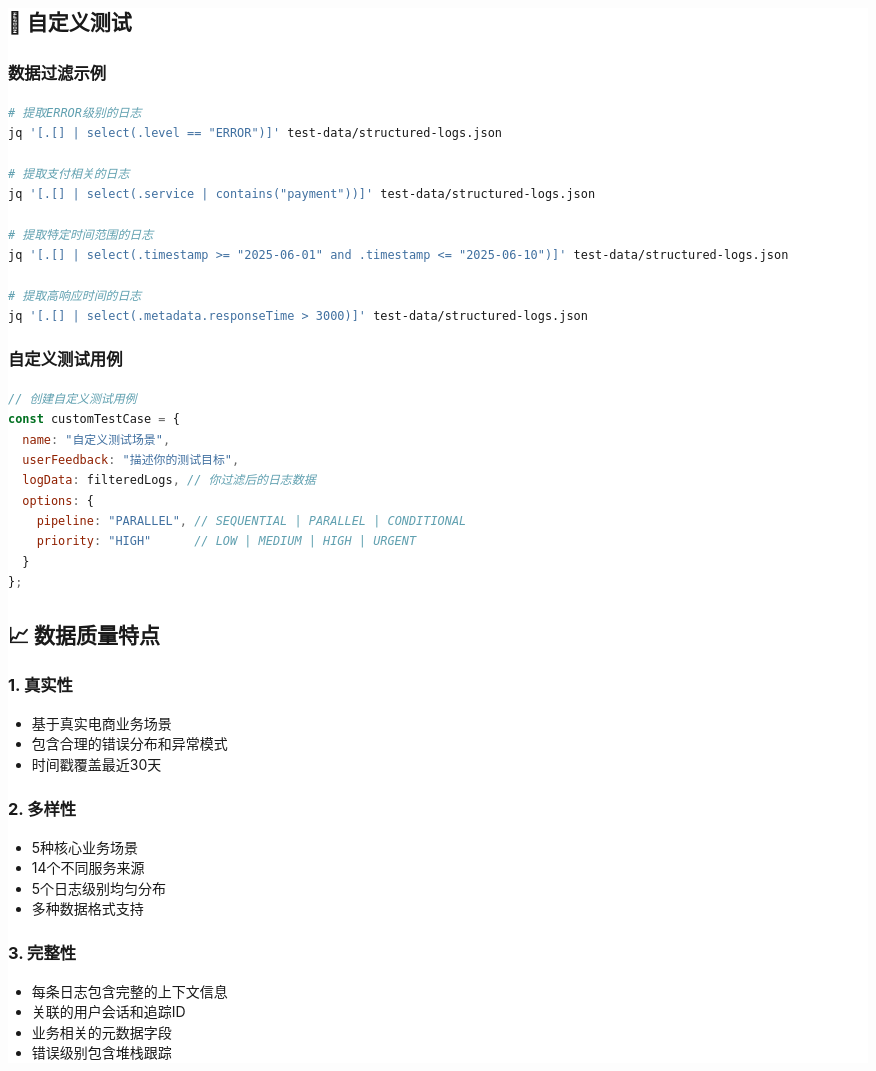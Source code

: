 ## 🔧 自定义测试

### 数据过滤示例

```bash
# 提取ERROR级别的日志
jq '[.[] | select(.level == "ERROR")]' test-data/structured-logs.json

# 提取支付相关的日志
jq '[.[] | select(.service | contains("payment"))]' test-data/structured-logs.json

# 提取特定时间范围的日志
jq '[.[] | select(.timestamp >= "2025-06-01" and .timestamp <= "2025-06-10")]' test-data/structured-logs.json

# 提取高响应时间的日志
jq '[.[] | select(.metadata.responseTime > 3000)]' test-data/structured-logs.json
```

### 自定义测试用例

```javascript
// 创建自定义测试用例
const customTestCase = {
  name: "自定义测试场景",
  userFeedback: "描述你的测试目标",
  logData: filteredLogs, // 你过滤后的日志数据
  options: {
    pipeline: "PARALLEL", // SEQUENTIAL | PARALLEL | CONDITIONAL
    priority: "HIGH"      // LOW | MEDIUM | HIGH | URGENT
  }
};
```

## 📈 数据质量特点

### 1. 真实性
- 基于真实电商业务场景
- 包含合理的错误分布和异常模式
- 时间戳覆盖最近30天

### 2. 多样性
- 5种核心业务场景
- 14个不同服务来源
- 5个日志级别均匀分布
- 多种数据格式支持

### 3. 完整性
- 每条日志包含完整的上下文信息
- 关联的用户会话和追踪ID
- 业务相关的元数据字段
- 错误级别包含堆栈跟踪
